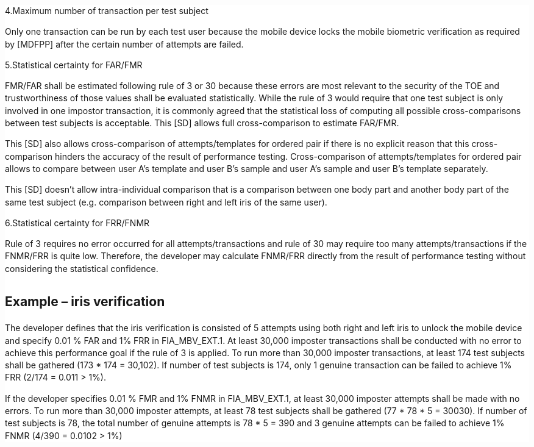 4.Maximum number of transaction per test subject

Only one transaction can be run by each test user because the mobile
device locks the mobile biometric verification as required by \[MDFPP\]
after the certain number of attempts are failed.

5.Statistical certainty for FAR/FMR

FMR/FAR shall be estimated following rule of 3 or 30 because these
errors are most relevant to the security of the TOE and trustworthiness
of those values shall be evaluated statistically. While the rule of 3
would require that one test subject is only involved in one impostor
transaction, it is commonly agreed that the statistical loss of
computing all possible cross-comparisons between test subjects is
acceptable. This \[SD\] allows full cross-comparison to estimate
FAR/FMR.

This \[SD\] also allows cross-comparison of attempts/templates for
ordered pair if there is no explicit reason that this cross-comparison
hinders the accuracy of the result of performance testing.
Cross-comparison of attempts/templates for ordered pair allows to
compare between user A’s template and user B’s sample and user A’s
sample and user B’s template separately.

This \[SD\] doesn’t allow intra-individual comparison that is a
comparison between one body part and another body part of the same test
subject (e.g. comparison between right and left iris of the same user).

6.Statistical certainty for FRR/FNMR

Rule of 3 requires no error occurred for all attempts/transactions and
rule of 30 may require too many attempts/transactions if the FNMR/FRR is
quite low. Therefore, the developer may calculate FNMR/FRR directly from
the result of performance testing without considering the statistical
confidence.

## Example – iris verification

The developer defines that the iris verification is consisted of 5
attempts using both right and left iris to unlock the mobile device and
specify 0.01 % FAR and 1% FRR in FIA\_MBV\_EXT.1. At least 30,000
imposter transactions shall be conducted with no error to achieve this
performance goal if the rule of 3 is applied. To run more than 30,000
imposter transactions, at least 174 test subjects shall be gathered (173
\* 174 = 30,102). If number of test subjects is 174, only 1 genuine
transaction can be failed to achieve 1% FRR (2/174 = 0.011 &gt; 1%).

If the developer specifies 0.01 % FMR and 1% FNMR in FIA\_MBV\_EXT.1, at
least 30,000 imposter attempts shall be made with no errors. To run more
than 30,000 imposter attempts, at least 78 test subjects shall be
gathered (77 \* 78 \* 5 = 30030). If number of test subjects is 78, the
total number of genuine attempts is 78 \* 5 = 390 and 3 genuine attempts
can be failed to achieve 1% FNMR (4/390 = 0.0102 &gt; 1%)
